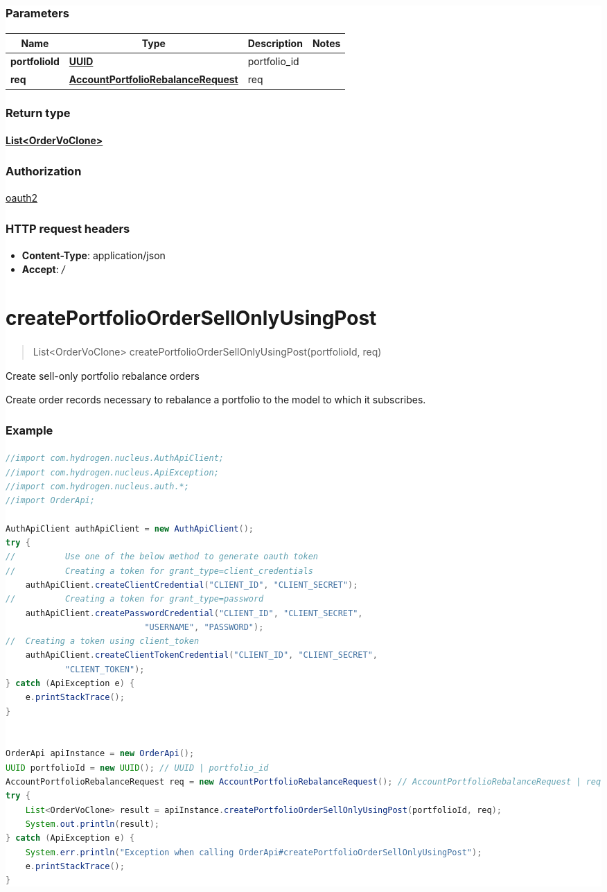 ### Parameters

Name | Type | Description  | Notes
------------- | ------------- | ------------- | -------------
 **portfolioId** | [**UUID**](.md)| portfolio_id |
 **req** | [**AccountPortfolioRebalanceRequest**](AccountPortfolioRebalanceRequest.md)| req |

### Return type

[**List&lt;OrderVoClone&gt;**](OrderVoClone.md)

### Authorization

[oauth2](../README.md#oauth2)

### HTTP request headers

 - **Content-Type**: application/json
 - **Accept**: */*

<a name="createPortfolioOrderSellOnlyUsingPost"></a>
# **createPortfolioOrderSellOnlyUsingPost**
> List&lt;OrderVoClone&gt; createPortfolioOrderSellOnlyUsingPost(portfolioId, req)

Create sell-only portfolio rebalance orders

Create order records necessary to rebalance a portfolio to the model to which it subscribes.

### Example
```java
//import com.hydrogen.nucleus.AuthApiClient;
//import com.hydrogen.nucleus.ApiException;
//import com.hydrogen.nucleus.auth.*;
//import OrderApi;

AuthApiClient authApiClient = new AuthApiClient();
try {
//          Use one of the below method to generate oauth token        
//          Creating a token for grant_type=client_credentials            
    authApiClient.createClientCredential("CLIENT_ID", "CLIENT_SECRET");
//          Creating a token for grant_type=password
    authApiClient.createPasswordCredential("CLIENT_ID", "CLIENT_SECRET",
                            "USERNAME", "PASSWORD");     
//  Creating a token using client_token
    authApiClient.createClientTokenCredential("CLIENT_ID", "CLIENT_SECRET",
            "CLIENT_TOKEN");      
} catch (ApiException e) {
    e.printStackTrace();
}


OrderApi apiInstance = new OrderApi();
UUID portfolioId = new UUID(); // UUID | portfolio_id
AccountPortfolioRebalanceRequest req = new AccountPortfolioRebalanceRequest(); // AccountPortfolioRebalanceRequest | req
try {
    List<OrderVoClone> result = apiInstance.createPortfolioOrderSellOnlyUsingPost(portfolioId, req);
    System.out.println(result);
} catch (ApiException e) {
    System.err.println("Exception when calling OrderApi#createPortfolioOrderSellOnlyUsingPost");
    e.printStackTrace();
}
```